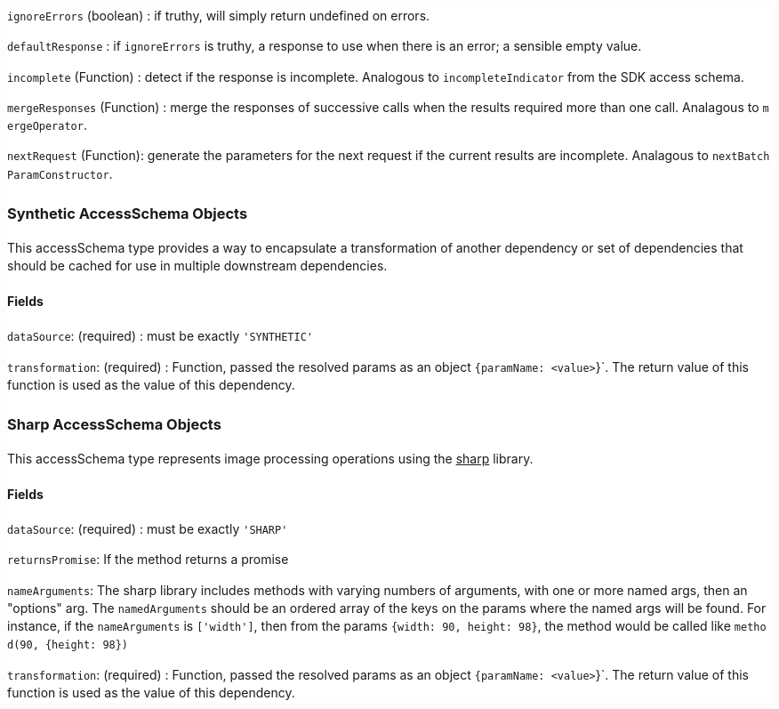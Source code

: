 `ignoreErrors` (boolean) : if truthy, will simply return undefined on errors.

`defaultResponse` : if `ignoreErrors` is truthy, a response to use when there is an
error; a sensible empty value.

`incomplete` (Function) : detect if the response is incomplete. Analogous to 
`incompleteIndicator` from the SDK access schema.

`mergeResponses` (Function) : merge the responses of successive calls when the results
required more than one call. Analagous to `mergeOperator`.

`nextRequest` (Function): generate the parameters for the next request if the current
results are incomplete. Analagous to `nextBatchParamConstructor`.

### Synthetic AccessSchema Objects

This accessSchema type provides a way to encapsulate a transformation
of another dependency or set of dependencies that should be cached for 
use in multiple downstream dependencies. 

#### Fields

`dataSource`: (required) : must be exactly `'SYNTHETIC'`

`transformation`: (required) : Function, passed the resolved params
                               as an object `{paramName: <value>`}`.
                               The return value of this function is
                               used as the value of this dependency.

### Sharp AccessSchema Objects

This accessSchema type represents image processing operations using the [sharp](https://sharp.pixelplumbing.com/)
library.

#### Fields

`dataSource`: (required) : must be exactly `'SHARP'`

`returnsPromise`: If the method returns a promise

`nameArguments`: The sharp library includes methods with varying numbers of arguments, with one or more named args,
                 then an "options" arg. The `namedArguments` should be an ordered array of the keys on the params where
                 the named args will be found. For instance, if the `nameArguments` is `['width']`, then from the params
                 `{width: 90, height: 98}`, the method would be called like `method(90, {height: 98})`

`transformation`: (required) : Function, passed the resolved params
                               as an object `{paramName: <value>`}`.
                               The return value of this function is
                               used as the value of this dependency.
